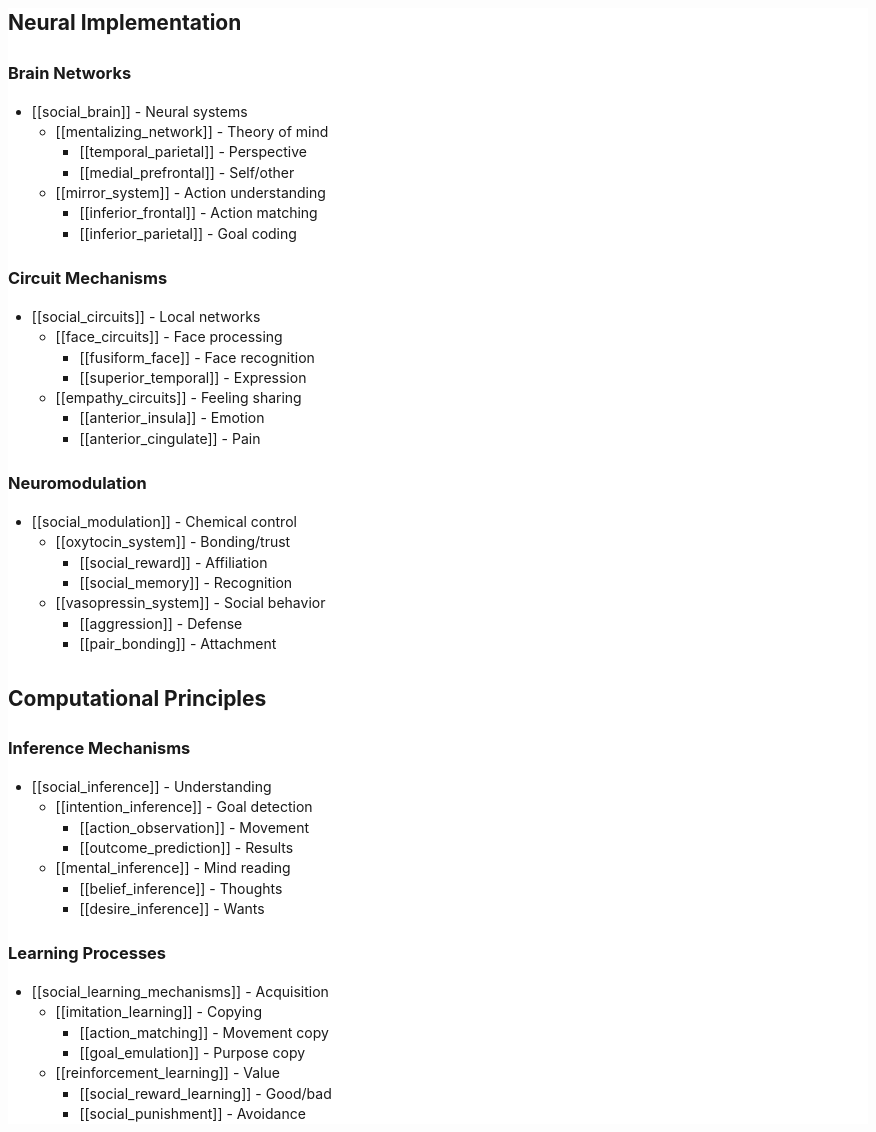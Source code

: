 ## Neural Implementation

### Brain Networks
- [[social_brain]] - Neural systems
  - [[mentalizing_network]] - Theory of mind
    - [[temporal_parietal]] - Perspective
    - [[medial_prefrontal]] - Self/other
  - [[mirror_system]] - Action understanding
    - [[inferior_frontal]] - Action matching
    - [[inferior_parietal]] - Goal coding

### Circuit Mechanisms
- [[social_circuits]] - Local networks
  - [[face_circuits]] - Face processing
    - [[fusiform_face]] - Face recognition
    - [[superior_temporal]] - Expression
  - [[empathy_circuits]] - Feeling sharing
    - [[anterior_insula]] - Emotion
    - [[anterior_cingulate]] - Pain

### Neuromodulation
- [[social_modulation]] - Chemical control
  - [[oxytocin_system]] - Bonding/trust
    - [[social_reward]] - Affiliation
    - [[social_memory]] - Recognition
  - [[vasopressin_system]] - Social behavior
    - [[aggression]] - Defense
    - [[pair_bonding]] - Attachment

## Computational Principles

### Inference Mechanisms
- [[social_inference]] - Understanding
  - [[intention_inference]] - Goal detection
    - [[action_observation]] - Movement
    - [[outcome_prediction]] - Results
  - [[mental_inference]] - Mind reading
    - [[belief_inference]] - Thoughts
    - [[desire_inference]] - Wants

### Learning Processes
- [[social_learning_mechanisms]] - Acquisition
  - [[imitation_learning]] - Copying
    - [[action_matching]] - Movement copy
    - [[goal_emulation]] - Purpose copy
  - [[reinforcement_learning]] - Value
    - [[social_reward_learning]] - Good/bad
    - [[social_punishment]] - Avoidance
